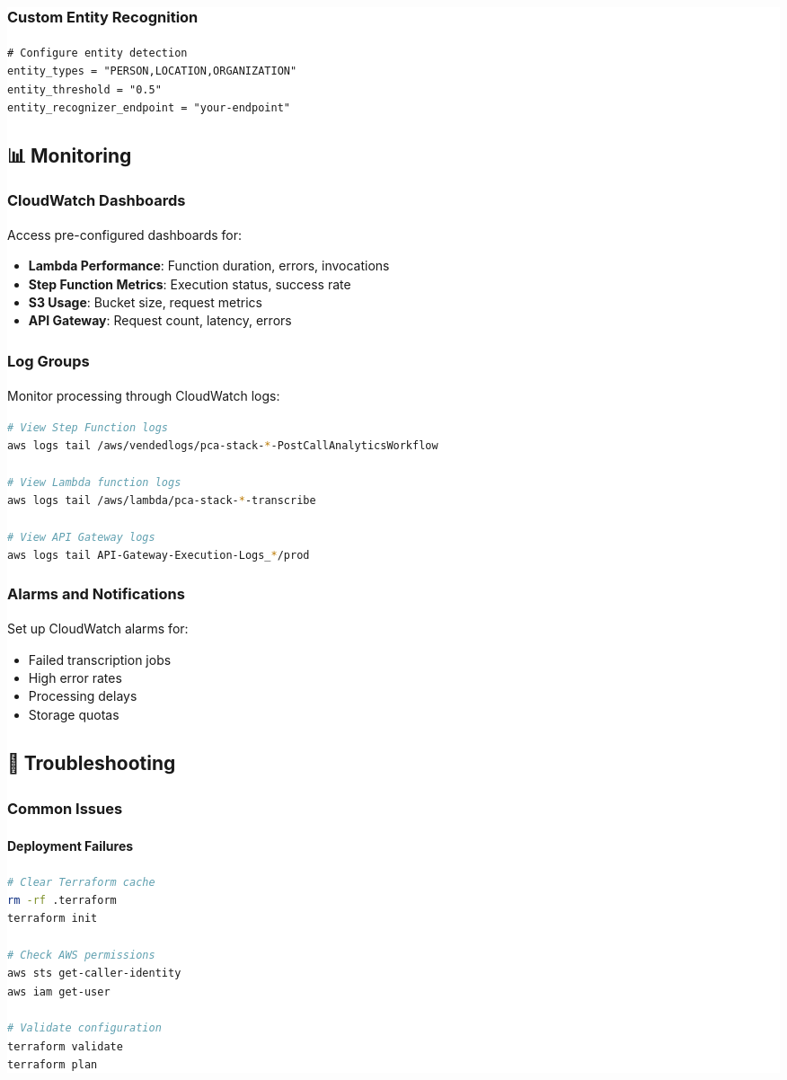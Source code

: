 ### Custom Entity Recognition
```hcl
# Configure entity detection
entity_types = "PERSON,LOCATION,ORGANIZATION"
entity_threshold = "0.5"
entity_recognizer_endpoint = "your-endpoint"
```

## 📊 Monitoring

### CloudWatch Dashboards
Access pre-configured dashboards for:
- **Lambda Performance**: Function duration, errors, invocations
- **Step Function Metrics**: Execution status, success rate
- **S3 Usage**: Bucket size, request metrics
- **API Gateway**: Request count, latency, errors

### Log Groups
Monitor processing through CloudWatch logs:
```bash
# View Step Function logs
aws logs tail /aws/vendedlogs/pca-stack-*-PostCallAnalyticsWorkflow

# View Lambda function logs
aws logs tail /aws/lambda/pca-stack-*-transcribe

# View API Gateway logs
aws logs tail API-Gateway-Execution-Logs_*/prod
```

### Alarms and Notifications
Set up CloudWatch alarms for:
- Failed transcription jobs
- High error rates
- Processing delays
- Storage quotas

## 🚨 Troubleshooting

### Common Issues

#### Deployment Failures
```bash
# Clear Terraform cache
rm -rf .terraform
terraform init

# Check AWS permissions
aws sts get-caller-identity
aws iam get-user

# Validate configuration
terraform validate
terraform plan
```
